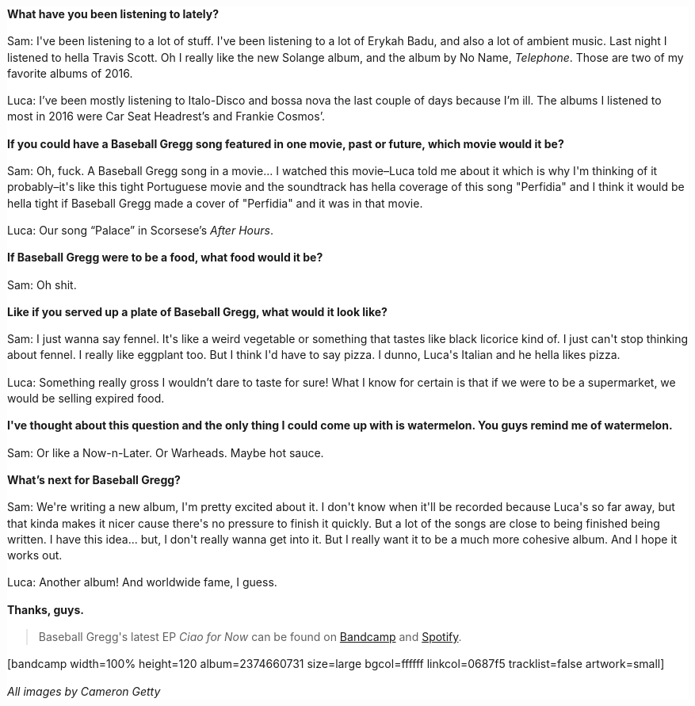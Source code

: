 **What have you been listening to lately?**

Sam: I've been listening to a lot of stuff. I've been listening to a lot of Erykah Badu, and also a lot of ambient music. Last night I listened to hella Travis Scott. Oh I really like the new Solange album, and the album by No Name, *Telephone*. Those are two of my favorite albums of 2016.

Luca: I’ve been mostly listening to Italo-Disco and bossa nova the last couple of days because I’m ill. The albums I listened to most in 2016 were Car Seat Headrest’s and Frankie Cosmos’.

**If you could have a Baseball Gregg song featured in one movie, past or future, which movie would it be?**

Sam: Oh, fuck. A Baseball Gregg song in a movie... I watched this movie–Luca told me about it which is why I'm thinking of it probably–it's like this tight Portuguese movie and the soundtrack has hella coverage of this song "Perfidia" and I think it would be hella tight if Baseball Gregg made a cover of "Perfidia" and it was in that movie.

Luca: Our song “Palace” in Scorsese’s *After Hours*.

**If Baseball Gregg were to be a food, what food would it be?**

Sam: Oh shit. 

**Like if you served up a plate of Baseball Gregg, what would it look like?**

Sam: I just wanna say fennel. It's like a weird vegetable or something that tastes like black licorice kind of. I just can't stop thinking about fennel. I really like eggplant too. But I think I'd have to say pizza. I dunno, Luca's Italian and he hella likes pizza.

Luca: Something really gross I wouldn’t dare to taste for sure! What I know for certain is that if we were to be a supermarket, we would be selling expired food.

**I've thought about this question and the only thing I could come up with is watermelon. You guys remind me of watermelon.**

Sam: Or like a Now-n-Later. Or Warheads. Maybe hot sauce.

**What’s next for Baseball Gregg?**

Sam: We're writing a new album, I'm pretty excited about it. I don't know when it'll be recorded because Luca's so far away, but that kinda makes it nicer cause there's no pressure to finish it quickly. But a lot of the songs are close to being finished being written. I have this idea... but, I don't really wanna get into it. But I really want it to be a much more cohesive album. And I hope it works out. 

Luca: Another album! And worldwide fame, I guess.

**Thanks, guys.**

>Baseball Gregg's latest EP *Ciao for Now* can be found on [Bandcamp](https://baseballgregg.bandcamp.com/album/ciao-for-now) and [Spotify](https://www.google.com/url?sa=t&rct=j&q=&esrc=s&source=web&cd=4&cad=rja&uact=8&ved=0ahUKEwiH9OCq4uvRAhULiVQKHX8OCTYQFgguMAM&url=https%3A%2F%2Fopen.spotify.com%2Falbum%2F66cIWlIb8dNc0IGQHLtXFw&usg=AFQjCNFqQ0ykaMcBtblMcz156aOHHZvL1w&sig2=Lexgav-Fu1APHSWDdXTwWw).

[bandcamp width=100% height=120 album=2374660731 size=large bgcol=ffffff linkcol=0687f5 tracklist=false artwork=small]

*All images by Cameron Getty*